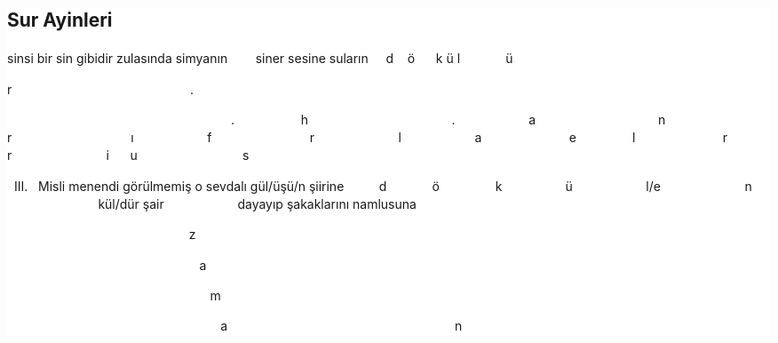 ## Sur Ayinleri

sinsi bir sin gibidir 
zulasında simyanın
       siner 
sesine suların
    d 
   ö
     k ü l 
            ü
              

r                                                   .

                                                                .
                  
h                                         .
                    a        
                           n 
                  
r                                  ı
                    
f                            r
                       
l                     a
                        
e                l
                        
r            r
                          i      
u
                             s 

 
III.
 
Misli menendi görülmemiş 
o sevdalı gül/üşü/n
şiirine 
         d
            ö
               k
                 ü 
                    l/e
                       n 
                          
kül/dür şair
                    dayayıp 
şakaklarını namlusuna

                                                    z

                                                       a

                                                          m

                                                             a
                     
                                           n
